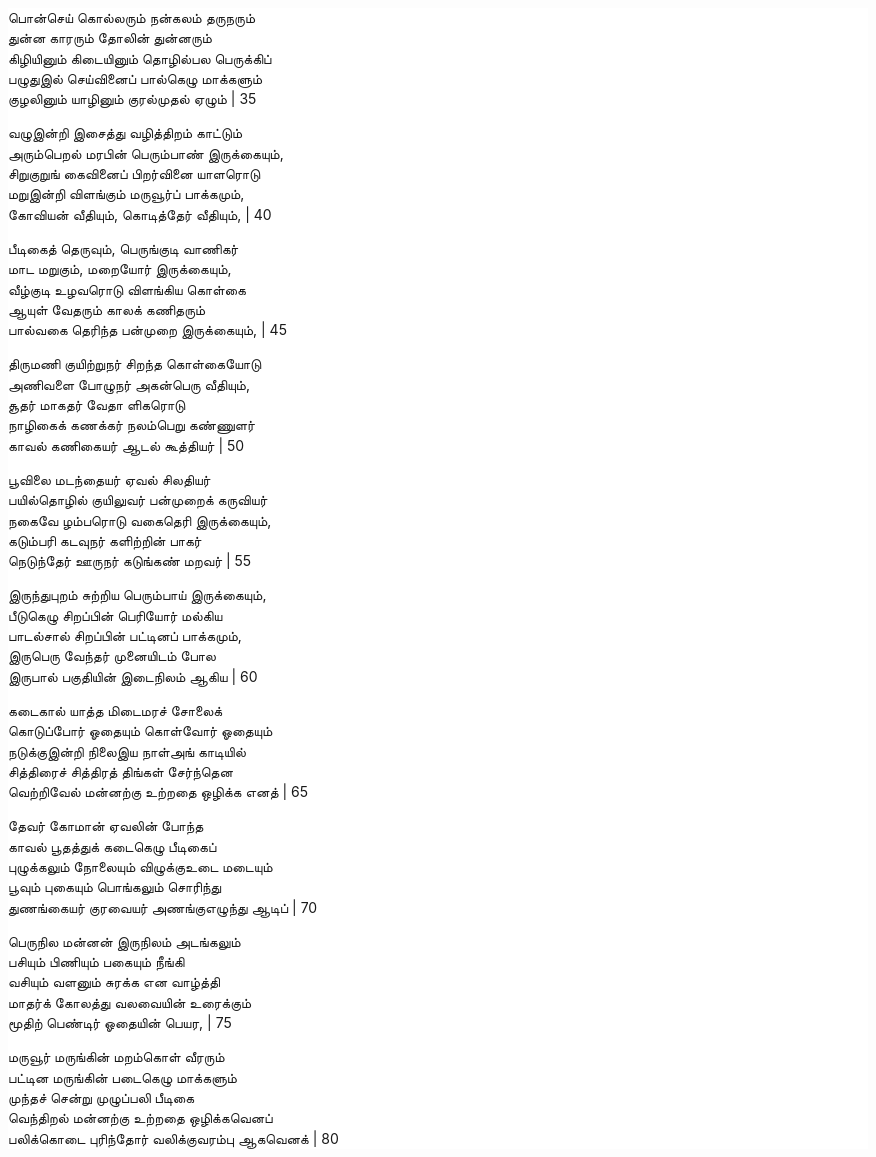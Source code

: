 பொன்செய் கொல்லரும் நன்கலம் தருநரும்  
துன்ன காரரும் தோலின் துன்னரும்  
கிழியினும் கிடையினும் தொழில்பல பெருக்கிப்  
பழுதுஇல் செய்வினைப் பால்கெழு மாக்களும்  
குழலினும் யாழினும் குரல்முதல் ஏழும் | 35

வழுஇன்றி இசைத்து வழித்திறம் காட்டும்  
அரும்பெறல் மரபின் பெரும்பாண் இருக்கையும்,  
சிறுகுறுங் கைவினைப் பிறர்வினை யாளரொடு  
மறுஇன்றி விளங்கும் மருவூர்ப் பாக்கமும்,  
கோவியன் வீதியும், கொடித்தேர் வீதியும், | 40

பீடிகைத் தெருவும், பெருங்குடி வாணிகர்  
மாட மறுகும், மறையோர் இருக்கையும்,  
வீழ்குடி உழவரொடு விளங்கிய கொள்கை  
ஆயுள் வேதரும் காலக் கணிதரும்  
பால்வகை தெரிந்த பன்முறை இருக்கையும், | 45

திருமணி குயிற்றுநர் சிறந்த கொள்கையோடு  
அணிவளை போழுநர் அகன்பெரு வீதியும்,  
சூதர் மாகதர் வேதா ளிகரொடு  
நாழிகைக் கணக்கர் நலம்பெறு கண்ணுளர்  
காவல் கணிகையர் ஆடல் கூத்தியர் | 50

பூவிலை மடந்தையர் ஏவல் சிலதியர்  
பயில்தொழில் குயிலுவர் பன்முறைக் கருவியர்  
நகைவே ழம்பரொடு வகைதெரி இருக்கையும்,  
கடும்பரி கடவுநர் களிற்றின் பாகர்  
நெடுந்தேர் ஊருநர் கடுங்கண் மறவர் | 55

இருந்துபுறம் சுற்றிய பெரும்பாய் இருக்கையும்,  
பீடுகெழு சிறப்பின் பெரியோர் மல்கிய  
பாடல்சால் சிறப்பின் பட்டினப் பாக்கமும்,  
இருபெரு வேந்தர் முனையிடம் போல  
இருபால் பகுதியின் இடைநிலம் ஆகிய | 60

கடைகால் யாத்த மிடைமரச் சோலைக்  
கொடுப்போர் ஓதையும் கொள்வோர் ஓதையும்  
நடுக்குஇன்றி நிலைஇய நாள்அங் காடியில்  
சித்திரைச் சித்திரத் திங்கள் சேர்ந்தென  
வெற்றிவேல் மன்னற்கு உற்றதை ஒழிக்க எனத் | 65

தேவர் கோமான் ஏவலின் போந்த  
காவல் பூதத்துக் கடைகெழு பீடிகைப்  
புழுக்கலும் நோலையும் விழுக்குஉடை மடையும்  
பூவும் புகையும் பொங்கலும் சொரிந்து  
துணங்கையர் குரவையர் அணங்குஎழுந்து ஆடிப் | 70

பெருநில மன்னன் இருநிலம் அடங்கலும்  
பசியும் பிணியும் பகையும் நீங்கி  
வசியும் வளனும் சுரக்க என வாழ்த்தி  
மாதர்க் கோலத்து வலவையின் உரைக்கும்  
மூதிற் பெண்டிர் ஓதையின் பெயர, | 75

மருவூர் மருங்கின் மறம்கொள் வீரரும்  
பட்டின மருங்கின் படைகெழு மாக்களும்  
முந்தச் சென்று முழுப்பலி பீடிகை  
வெந்திறல் மன்னற்கு உற்றதை ஒழிக்கவெனப்  
பலிக்கொடை புரிந்தோர் வலிக்குவரம்பு ஆகவெனக் | 80
